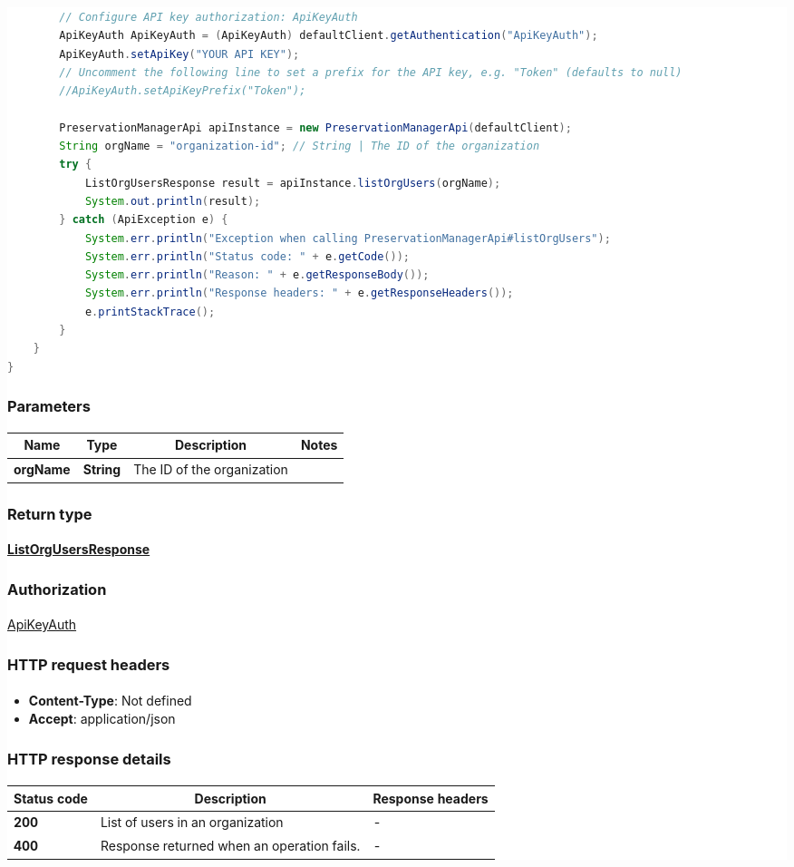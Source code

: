 ```java
        // Configure API key authorization: ApiKeyAuth
        ApiKeyAuth ApiKeyAuth = (ApiKeyAuth) defaultClient.getAuthentication("ApiKeyAuth");
        ApiKeyAuth.setApiKey("YOUR API KEY");
        // Uncomment the following line to set a prefix for the API key, e.g. "Token" (defaults to null)
        //ApiKeyAuth.setApiKeyPrefix("Token");

        PreservationManagerApi apiInstance = new PreservationManagerApi(defaultClient);
        String orgName = "organization-id"; // String | The ID of the organization
        try {
            ListOrgUsersResponse result = apiInstance.listOrgUsers(orgName);
            System.out.println(result);
        } catch (ApiException e) {
            System.err.println("Exception when calling PreservationManagerApi#listOrgUsers");
            System.err.println("Status code: " + e.getCode());
            System.err.println("Reason: " + e.getResponseBody());
            System.err.println("Response headers: " + e.getResponseHeaders());
            e.printStackTrace();
        }
    }
}
```

### Parameters


Name | Type | Description  | Notes
------------- | ------------- | ------------- | -------------
 **orgName** | **String**| The ID of the organization |

### Return type

[**ListOrgUsersResponse**](ListOrgUsersResponse.md)

### Authorization

[ApiKeyAuth](../README.md#ApiKeyAuth)

### HTTP request headers

- **Content-Type**: Not defined
- **Accept**: application/json


### HTTP response details
| Status code | Description | Response headers |
|-------------|-------------|------------------|
| **200** | List of users in an organization |  -  |
| **400** | Response returned when an operation fails. |  -  |

